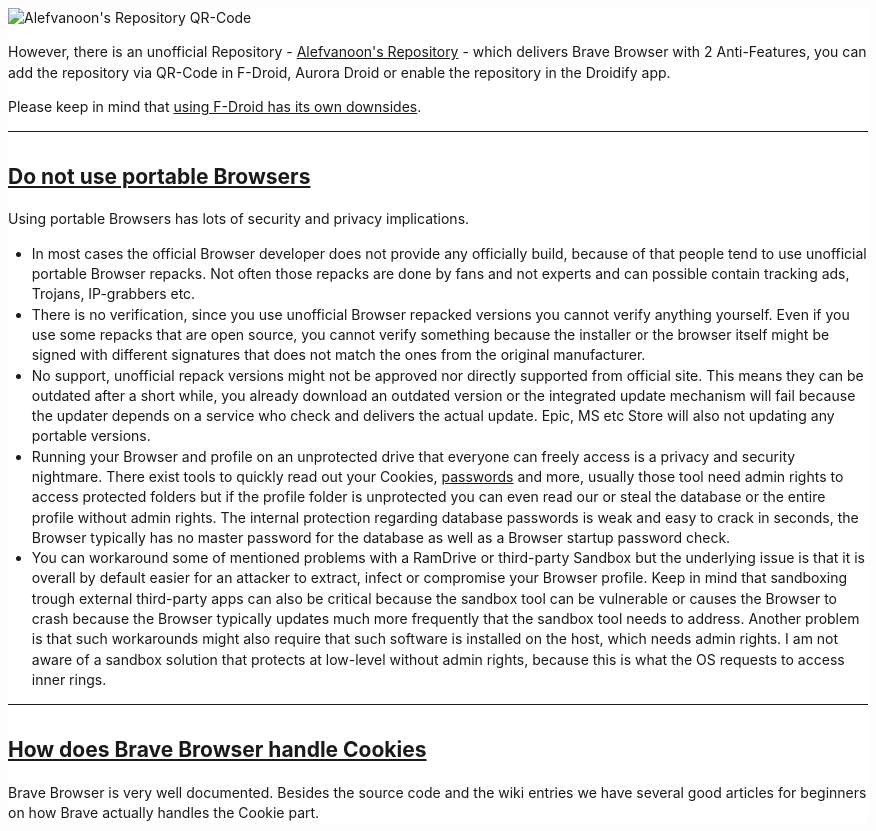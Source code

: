 ![Alefvanoon's Repository QR-Code](https://repo.alefvanoon.xyz/img/qr.png)

However, there is an unofficial Repository - [Alefvanoon's Repository](https://repo.alefvanoon.xyz/fdroid/repo/?fingerprint=04DF198F553069C7BE60F057AE12000E99F7700DA895CC1CE2EB11DC871581F1) - which delivers Brave Browser with 2 Anti-Features, you can add the repository via QR-Code in F-Droid, Aurora Droid or enable the repository in the Droidify app.


Please keep in mind that [using F-Droid has its own downsides](https://wonderfall.dev/fdroid-issues/).


----------------------------------------------------------

## [Do not use portable Browsers](#do-not-use-portable-browsers)

Using portable Browsers has lots of security and privacy implications.

- In most cases the official Browser developer does not provide any officially build, because of that people tend to use unofficial portable Browser repacks. Not often those repacks are done by fans and not experts and can possible contain tracking ads, Trojans, IP-grabbers etc.
- There is no verification, since you use unofficial Browser repacked versions you cannot verify anything yourself. Even if you use some repacks that are open source, you cannot verify something because the installer or the browser itself might be signed with different signatures that does not match the ones from the original manufacturer.
- No support, unofficial repack versions might not be approved nor directly supported from official site. This means they can be outdated after a short while, you already download an outdated version or the integrated update mechanism will fail because the updater depends on a service who check and delivers the actual update. Epic, MS etc Store will also not updating any portable versions.
- Running your Browser and profile on an unprotected drive that everyone can freely access is a privacy and security nightmare. There exist tools to quickly read out your Cookies, [passwords](https://www.nirsoft.net/utils/chromepass.html) and more, usually those tool need admin rights to access protected folders but if the profile folder is unprotected you can even read our or steal the database or the entire profile without admin rights. The internal protection regarding database passwords is weak and easy to crack in seconds, the Browser typically has no master password for the database as well as a Browser startup password check.
- You can workaround some of mentioned problems with a RamDrive or third-party Sandbox but the underlying issue is that it is overall by default easier for an attacker to extract, infect or compromise your Browser profile. Keep in mind that sandboxing trough external third-party apps can also be critical because the sandbox tool can be vulnerable or causes the Browser to crash because the Browser typically updates much more frequently that the sandbox tool needs to address. Another problem is that such workarounds might also require that such software is installed on the host, which needs admin rights. I am not aware of a sandbox solution that protects at low-level without admin rights, because this is what the OS requests to access inner rings.

----------------------------------------------------------

## [How does Brave Browser handle Cookies](#how-does-brave-browser-handle-cookies)

Brave Browser is very well documented. Besides the source code and the wiki entries we have several good articles for beginners on how Brave actually handles the Cookie part.
